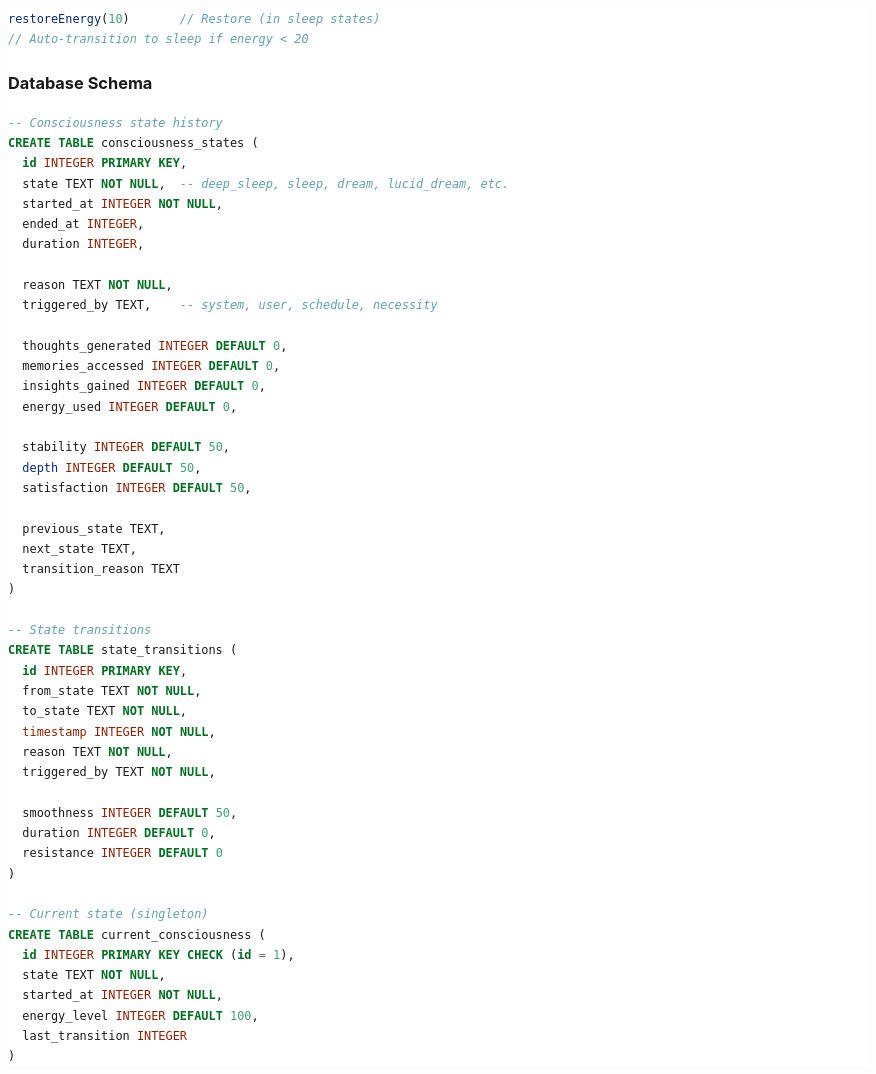```typescript
restoreEnergy(10)       // Restore (in sleep states)
// Auto-transition to sleep if energy < 20
```

### Database Schema

```sql
-- Consciousness state history
CREATE TABLE consciousness_states (
  id INTEGER PRIMARY KEY,
  state TEXT NOT NULL,  -- deep_sleep, sleep, dream, lucid_dream, etc.
  started_at INTEGER NOT NULL,
  ended_at INTEGER,
  duration INTEGER,
  
  reason TEXT NOT NULL,
  triggered_by TEXT,    -- system, user, schedule, necessity
  
  thoughts_generated INTEGER DEFAULT 0,
  memories_accessed INTEGER DEFAULT 0,
  insights_gained INTEGER DEFAULT 0,
  energy_used INTEGER DEFAULT 0,
  
  stability INTEGER DEFAULT 50,
  depth INTEGER DEFAULT 50,
  satisfaction INTEGER DEFAULT 50,
  
  previous_state TEXT,
  next_state TEXT,
  transition_reason TEXT
)

-- State transitions
CREATE TABLE state_transitions (
  id INTEGER PRIMARY KEY,
  from_state TEXT NOT NULL,
  to_state TEXT NOT NULL,
  timestamp INTEGER NOT NULL,
  reason TEXT NOT NULL,
  triggered_by TEXT NOT NULL,
  
  smoothness INTEGER DEFAULT 50,
  duration INTEGER DEFAULT 0,
  resistance INTEGER DEFAULT 0
)

-- Current state (singleton)
CREATE TABLE current_consciousness (
  id INTEGER PRIMARY KEY CHECK (id = 1),
  state TEXT NOT NULL,
  started_at INTEGER NOT NULL,
  energy_level INTEGER DEFAULT 100,
  last_transition INTEGER
)
```
